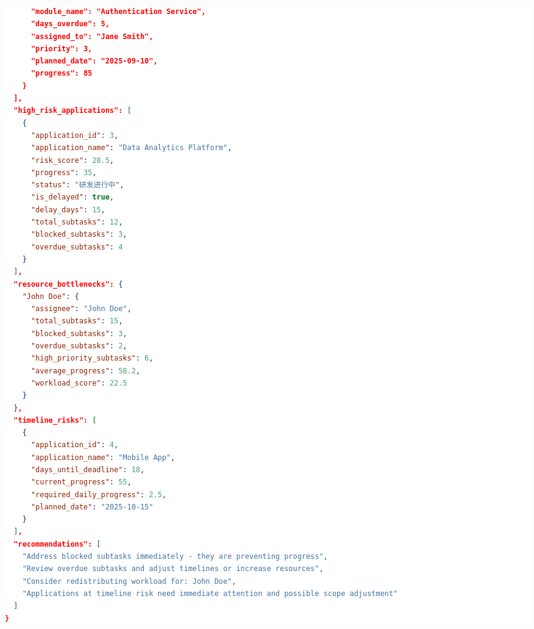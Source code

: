 ```json
      "module_name": "Authentication Service",
      "days_overdue": 5,
      "assigned_to": "Jane Smith",
      "priority": 3,
      "planned_date": "2025-09-10",
      "progress": 85
    }
  ],
  "high_risk_applications": [
    {
      "application_id": 3,
      "application_name": "Data Analytics Platform",
      "risk_score": 28.5,
      "progress": 35,
      "status": "研发进行中",
      "is_delayed": true,
      "delay_days": 15,
      "total_subtasks": 12,
      "blocked_subtasks": 3,
      "overdue_subtasks": 4
    }
  ],
  "resource_bottlenecks": {
    "John Doe": {
      "assignee": "John Doe",
      "total_subtasks": 15,
      "blocked_subtasks": 3,
      "overdue_subtasks": 2,
      "high_priority_subtasks": 6,
      "average_progress": 58.2,
      "workload_score": 22.5
    }
  },
  "timeline_risks": [
    {
      "application_id": 4,
      "application_name": "Mobile App",
      "days_until_deadline": 18,
      "current_progress": 55,
      "required_daily_progress": 2.5,
      "planned_date": "2025-10-15"
    }
  ],
  "recommendations": [
    "Address blocked subtasks immediately - they are preventing progress",
    "Review overdue subtasks and adjust timelines or increase resources",
    "Consider redistributing workload for: John Doe",
    "Applications at timeline risk need immediate attention and possible scope adjustment"
  ]
}
```

